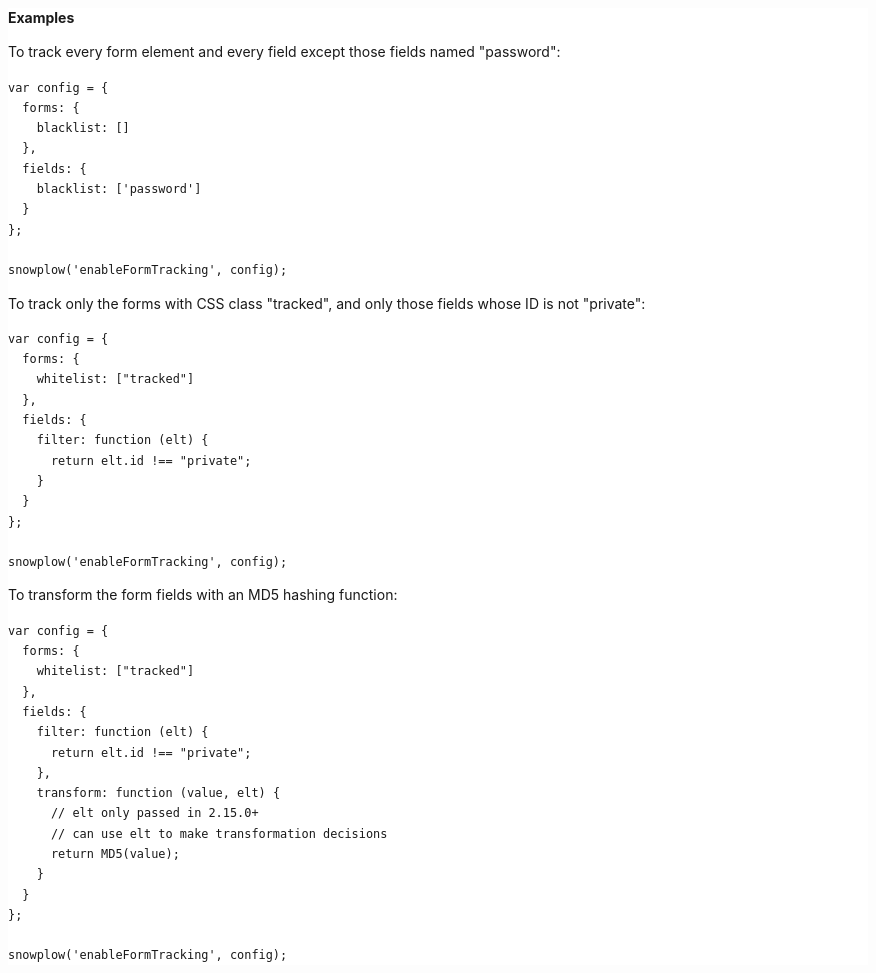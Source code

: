 **Examples**

To track every form element and every field except those fields named "password":

```
var config = {
  forms: {
    blacklist: []
  },
  fields: {
    blacklist: ['password']
  }
};

snowplow('enableFormTracking', config);
```

To track only the forms with CSS class "tracked", and only those fields whose ID is not "private":

```
var config = {
  forms: {
    whitelist: ["tracked"]
  },
  fields: {
    filter: function (elt) {
      return elt.id !== "private";
    }
  }
};

snowplow('enableFormTracking', config);
```

To transform the form fields with an MD5 hashing function:

```
var config = {
  forms: {
    whitelist: ["tracked"]
  },
  fields: {
    filter: function (elt) {
      return elt.id !== "private";
    },
    transform: function (value, elt) {
      // elt only passed in 2.15.0+
      // can use elt to make transformation decisions
      return MD5(value);
    }
  }
};

snowplow('enableFormTracking', config);
```

